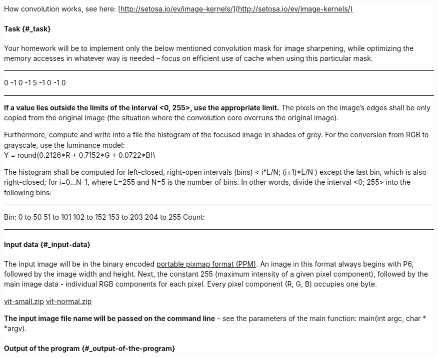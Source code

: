 How convolution works, see here:
[http://setosa.io/ev/image-kernels/](http://setosa.io/ev/image-kernels/)

#### [](https://courses.fit.cvut.cz/BIE-APS/tutorials/08/seminar_project.html#_task)Task {#_task}

Your homework will be to implement only the below mentioned convolution
mask for image sharpening, while optimizing the memory accesses in
whatever way is needed – focus on efficient use of cache when using this
particular mask.

  ---- ---- ----
  0    -1   0
  -1   5    -1
  0    -1   0
  ---- ---- ----

**If a value lies outside the limits of the interval \<0, 255\>, use the
appropriate limit.** The pixels on the image’s edges shall be only
copied from the original image (the situation where the convolution core
overruns the original image).

Furthermore, compute and write into a file the histogram of the focused
image in shades of grey. For the conversion from RGB to grayscale, use
the luminance model:\
 Y = round(0.2126\*R + 0.7152\*G + 0.0722\*B)\

The histogram shall be computed for left-closed, right-open intervals
(bins) \< i\*L/N; (i+1)\*L/N ) except the last bin, which is also
right-closed; for i=0…​N-1, where L=255 and N=5 is the number of bins.
In other words, divide the interval \<0; 255\> into the following bins:

  -------- --------- ----------- ------------ ------------ ------------
  Bin:     0 to 50   51 to 101   102 to 152   153 to 203   204 to 255
  Count:                                                   
  -------- --------- ----------- ------------ ------------ ------------

#### [](https://courses.fit.cvut.cz/BIE-APS/tutorials/08/seminar_project.html#_input-data)Input data {#_input-data}

The input image will be in the binary encoded [portable pixmap format
(PPM)](http://en.wikipedia.org/wiki/Netpbm_format). An image in this
format always begins with P6, followed by the image width and height.
Next, the constant 255 (maximum intensity of a given pixel component),
followed by the main image data - individual RGB components for each
pixel. Every pixel component (R, G, B) occupies one byte.

[vit-small.zip](https://courses.fit.cvut.cz/BI-APS/@master/media/tutorials/08/vit-small.zip)
[vit-normal.zip](https://courses.fit.cvut.cz/BI-APS/@master/media/tutorials/08/vit-normal.zip)

**The input image file name will be passed on the command line** – see
the parameters of the main function: main(int argc, char \* \*argv).

#### [](https://courses.fit.cvut.cz/BIE-APS/tutorials/08/seminar_project.html#_output-of-the-program)Output of the program {#_output-of-the-program}
